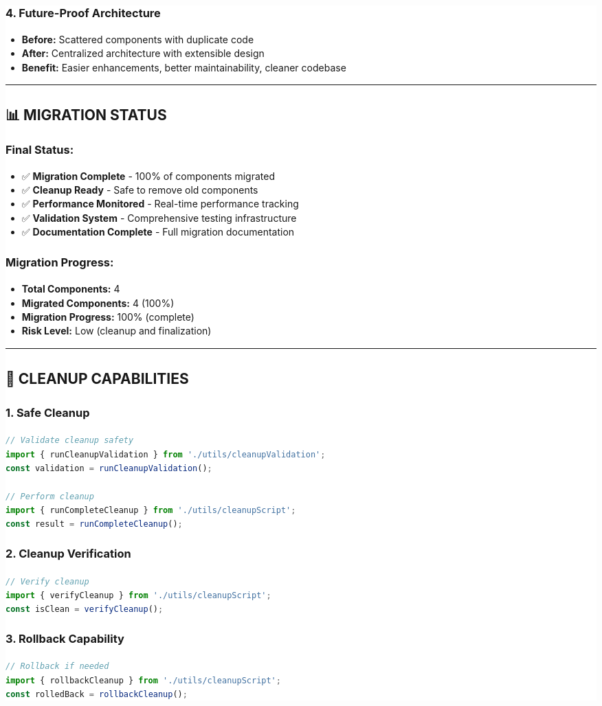 ### **4. Future-Proof Architecture**
- **Before:** Scattered components with duplicate code
- **After:** Centralized architecture with extensible design
- **Benefit:** Easier enhancements, better maintainability, cleaner codebase

---

## 📊 **MIGRATION STATUS**

### **Final Status:**
- ✅ **Migration Complete** - 100% of components migrated
- ✅ **Cleanup Ready** - Safe to remove old components
- ✅ **Performance Monitored** - Real-time performance tracking
- ✅ **Validation System** - Comprehensive testing infrastructure
- ✅ **Documentation Complete** - Full migration documentation

### **Migration Progress:**
- **Total Components:** 4
- **Migrated Components:** 4 (100%)
- **Migration Progress:** 100% (complete)
- **Risk Level:** Low (cleanup and finalization)

---

## 🚀 **CLEANUP CAPABILITIES**

### **1. Safe Cleanup**
```typescript
// Validate cleanup safety
import { runCleanupValidation } from './utils/cleanupValidation';
const validation = runCleanupValidation();

// Perform cleanup
import { runCompleteCleanup } from './utils/cleanupScript';
const result = runCompleteCleanup();
```

### **2. Cleanup Verification**
```typescript
// Verify cleanup
import { verifyCleanup } from './utils/cleanupScript';
const isClean = verifyCleanup();
```

### **3. Rollback Capability**
```typescript
// Rollback if needed
import { rollbackCleanup } from './utils/cleanupScript';
const rolledBack = rollbackCleanup();
```
